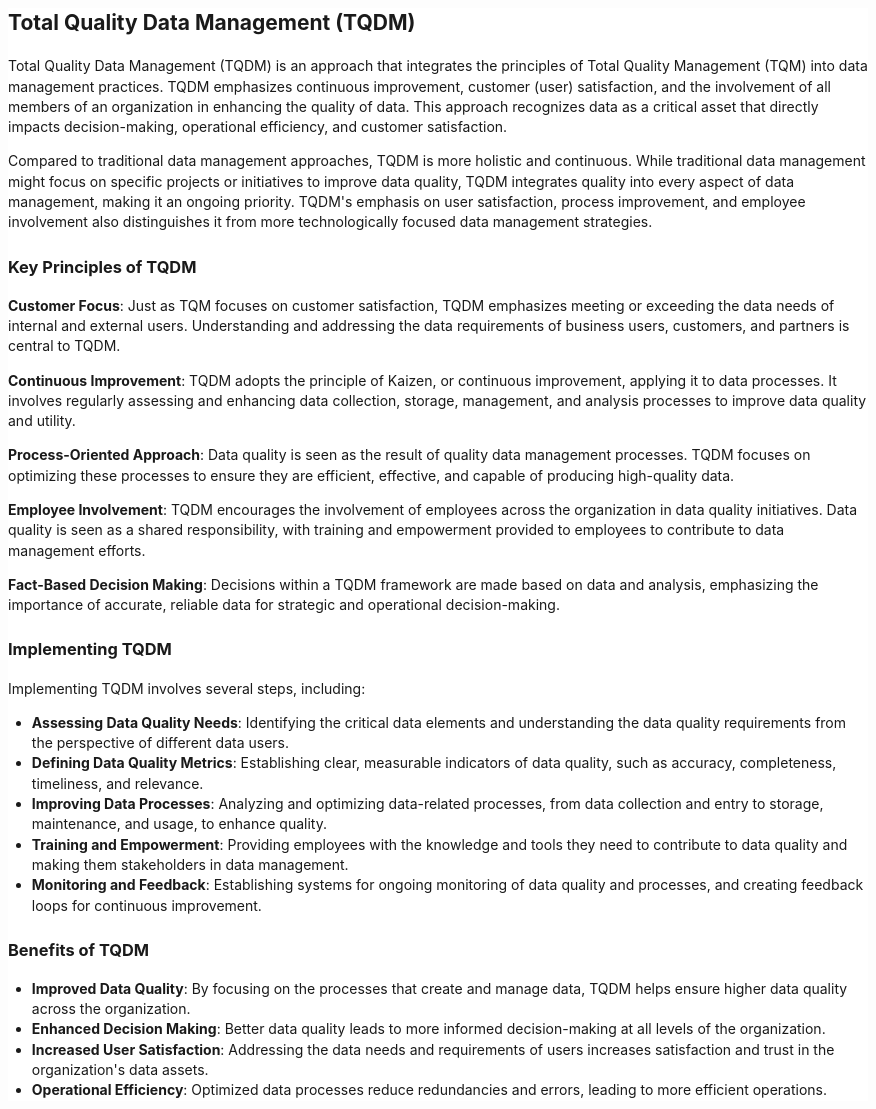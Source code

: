 ## Total Quality Data Management (TQDM)
Total Quality Data Management (TQDM) is an approach that integrates the principles of Total Quality Management (TQM) into data management practices. TQDM emphasizes continuous improvement, customer (user) satisfaction, and the involvement of all members of an organization in enhancing the quality of data. This approach recognizes data as a critical asset that directly impacts decision-making, operational efficiency, and customer satisfaction.

Compared to traditional data management approaches, TQDM is more holistic and continuous. While traditional data management might focus on specific projects or initiatives to improve data quality, TQDM integrates quality into every aspect of data management, making it an ongoing priority. TQDM's emphasis on user satisfaction, process improvement, and employee involvement also distinguishes it from more technologically focused data management strategies.

### Key Principles of TQDM
**Customer Focus**: Just as TQM focuses on customer satisfaction, TQDM emphasizes meeting or exceeding the data needs of internal and external users. Understanding and addressing the data requirements of business users, customers, and partners is central to TQDM.

**Continuous Improvement**: TQDM adopts the principle of Kaizen, or continuous improvement, applying it to data processes. It involves regularly assessing and enhancing data collection, storage, management, and analysis processes to improve data quality and utility.

**Process-Oriented Approach**: Data quality is seen as the result of quality data management processes. TQDM focuses on optimizing these processes to ensure they are efficient, effective, and capable of producing high-quality data.

**Employee Involvement**: TQDM encourages the involvement of employees across the organization in data quality initiatives. Data quality is seen as a shared responsibility, with training and empowerment provided to employees to contribute to data management efforts.

**Fact-Based Decision Making**: Decisions within a TQDM framework are made based on data and analysis, emphasizing the importance of accurate, reliable data for strategic and operational decision-making.

### Implementing TQDM
Implementing TQDM involves several steps, including:

* **Assessing Data Quality Needs**: Identifying the critical data elements and understanding the data quality requirements from the perspective of different data users.
* **Defining Data Quality Metrics**: Establishing clear, measurable indicators of data quality, such as accuracy, completeness, timeliness, and relevance.
* **Improving Data Processes**: Analyzing and optimizing data-related processes, from data collection and entry to storage, maintenance, and usage, to enhance quality.
* **Training and Empowerment**: Providing employees with the knowledge and tools they need to contribute to data quality and making them stakeholders in data management.
* **Monitoring and Feedback**: Establishing systems for ongoing monitoring of data quality and processes, and creating feedback loops for continuous improvement.

### Benefits of TQDM
* **Improved Data Quality**: By focusing on the processes that create and manage data, TQDM helps ensure higher data quality across the organization.
* **Enhanced Decision Making**: Better data quality leads to more informed decision-making at all levels of the organization.
* **Increased User Satisfaction**: Addressing the data needs and requirements of users increases satisfaction and trust in the organization's data assets.
* **Operational Efficiency**: Optimized data processes reduce redundancies and errors, leading to more efficient operations.
